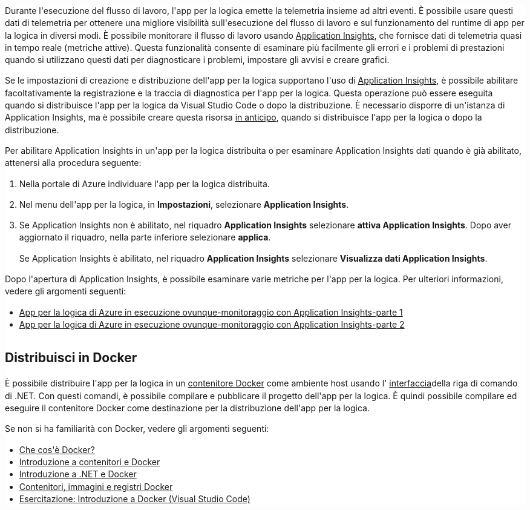 Durante l'esecuzione del flusso di lavoro, l'app per la logica emette la telemetria insieme ad altri eventi. È possibile usare questi dati di telemetria per ottenere una migliore visibilità sull'esecuzione del flusso di lavoro e sul funzionamento del runtime di app per la logica in diversi modi. È possibile monitorare il flusso di lavoro usando [Application Insights](../azure-monitor/app/app-insights-overview.md), che fornisce dati di telemetria quasi in tempo reale (metriche attive). Questa funzionalità consente di esaminare più facilmente gli errori e i problemi di prestazioni quando si utilizzano questi dati per diagnosticare i problemi, impostare gli avvisi e creare grafici.

Se le impostazioni di creazione e distribuzione dell'app per la logica supportano l'uso di [Application Insights](../azure-monitor/app/app-insights-overview.md), è possibile abilitare facoltativamente la registrazione e la traccia di diagnostica per l'app per la logica. Questa operazione può essere eseguita quando si distribuisce l'app per la logica da Visual Studio Code o dopo la distribuzione. È necessario disporre di un'istanza di Application Insights, ma è possibile creare questa risorsa [in anticipo](../azure-monitor/app/create-workspace-resource.md), quando si distribuisce l'app per la logica o dopo la distribuzione.

Per abilitare Application Insights in un'app per la logica distribuita o per esaminare Application Insights dati quando è già abilitato, attenersi alla procedura seguente:

1. Nella portale di Azure individuare l'app per la logica distribuita.

1. Nel menu dell'app per la logica, in **Impostazioni**, selezionare **Application Insights**.

1. Se Application Insights non è abilitato, nel riquadro **Application Insights** selezionare **attiva Application Insights**. Dopo aver aggiornato il riquadro, nella parte inferiore selezionare **applica**.

   Se Application Insights è abilitato, nel riquadro **Application Insights** selezionare **Visualizza dati Application Insights**.

Dopo l'apertura di Application Insights, è possibile esaminare varie metriche per l'app per la logica. Per ulteriori informazioni, vedere gli argomenti seguenti:

* [App per la logica di Azure in esecuzione ovunque-monitoraggio con Application Insights-parte 1](https://techcommunity.microsoft.com/t5/integrations-on-azure/azure-logic-apps-running-anywhere-monitor-with-application/ba-p/1877849)
* [App per la logica di Azure in esecuzione ovunque-monitoraggio con Application Insights-parte 2](https://techcommunity.microsoft.com/t5/integrations-on-azure/azure-logic-apps-running-anywhere-monitor-with-application/ba-p/2003332)

<a name="deploy-docker"></a>

## <a name="deploy-to-docker"></a>Distribuisci in Docker

È possibile distribuire l'app per la logica in un [contenitore Docker](/visualstudio/docker/tutorials/docker-tutorial#what-is-a-container) come ambiente host usando l' [interfaccia](/dotnet/core/tools/)della riga di comando di .NET. Con questi comandi, è possibile compilare e pubblicare il progetto dell'app per la logica. È quindi possibile compilare ed eseguire il contenitore Docker come destinazione per la distribuzione dell'app per la logica.

Se non si ha familiarità con Docker, vedere gli argomenti seguenti:

* [Che cos'è Docker?](/dotnet/architecture/microservices/container-docker-introduction/docker-defined)
* [Introduzione a contenitori e Docker](/dotnet/architecture/microservices/container-docker-introduction/)
* [Introduzione a .NET e Docker](/dotnet/core/docker/introduction)
* [Contenitori, immagini e registri Docker](/dotnet/architecture/microservices/container-docker-introduction/docker-containers-images-registries)
* [Esercitazione: Introduzione a Docker (Visual Studio Code)](/visualstudio/docker/tutorials/docker-tutorial)
